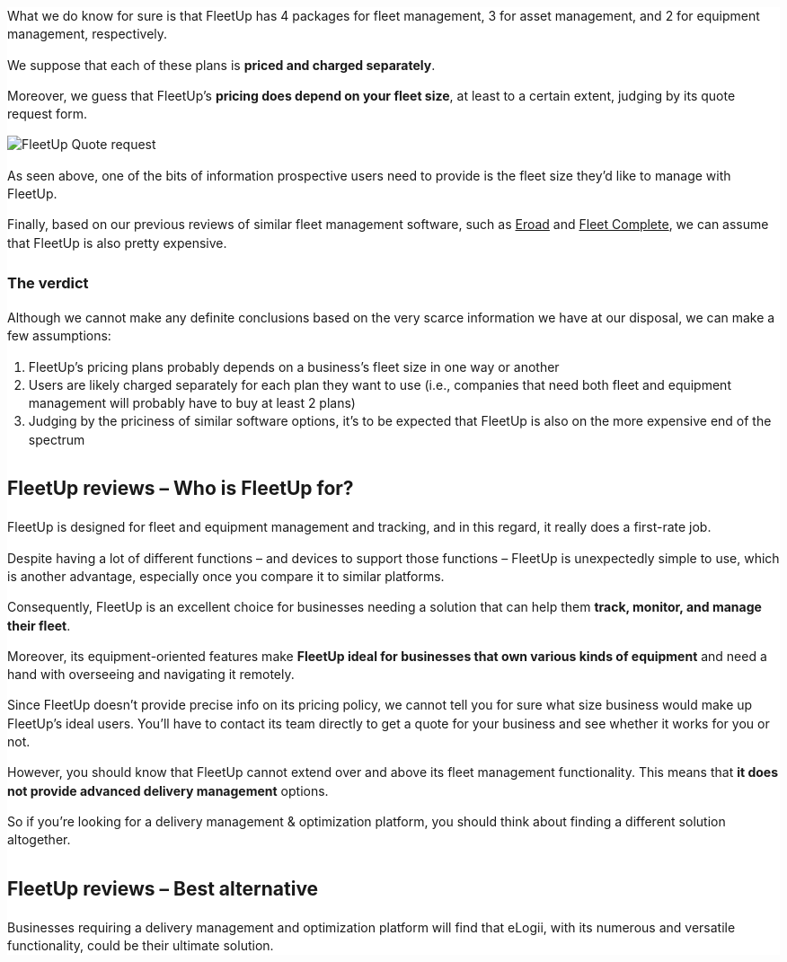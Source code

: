 What we do know for sure is that FleetUp has 4 packages for fleet management, 3 for asset management, and 2 for equipment management, respectively.

We suppose that each of these plans is **priced and charged separately**.

Moreover, we guess that FleetUp’s **pricing does depend on your fleet size**, at least to a certain extent, judging by its quote request form.

![FleetUp Quote request](/blog/uploads/fleetup-quote-request.JPG "FleetUp Quote request")

As seen above, one of the bits of information prospective users need to provide is the fleet size they’d like to manage with FleetUp.

Finally, based on our previous reviews of similar fleet management software, such as [Eroad](https://elogii.com/blog/eroad-reviews/) and [Fleet Complete](https://elogii.com/blog/fleet-complete-reviews/), we can assume that FleetUp is also pretty expensive.

### The verdict

Although we cannot make any definite conclusions based on the very scarce information we have at our disposal, we can make a few assumptions:

1. FleetUp’s pricing plans probably depends on a business’s fleet size in one way or another
2. Users are likely charged separately for each plan they want to use (i.e., companies that need both fleet and equipment management will probably have to buy at least 2 plans)
3. Judging by the priciness of similar software options, it’s to be expected that FleetUp is also on the more expensive end of the spectrum

## FleetUp reviews – Who is FleetUp for?

FleetUp is designed for fleet and equipment management and tracking, and in this regard, it really does a first-rate job.

Despite having a lot of different functions – and devices to support those functions – FleetUp is unexpectedly simple to use, which is another advantage, especially once you compare it to similar platforms.

Consequently, FleetUp is an excellent choice for businesses needing a solution that can help them **track, monitor, and manage their fleet**.

Moreover, its equipment-oriented features make **FleetUp ideal for businesses that own various kinds of equipment** and need a hand with overseeing and navigating it remotely.

Since FleetUp doesn’t provide precise info on its pricing policy, we cannot tell you for sure what size business would make up FleetUp’s ideal users. You’ll have to contact its team directly to get a quote for your business and see whether it works for you or not.

However, you should know that FleetUp cannot extend over and above its fleet management functionality. This means that **it does not provide advanced delivery management** options.

So if you’re looking for a delivery management & optimization platform, you should think about finding a different solution altogether.

## FleetUp reviews – Best alternative

Businesses requiring a delivery management and optimization platform will find that eLogii, with its numerous and versatile functionality, could be their ultimate solution.
